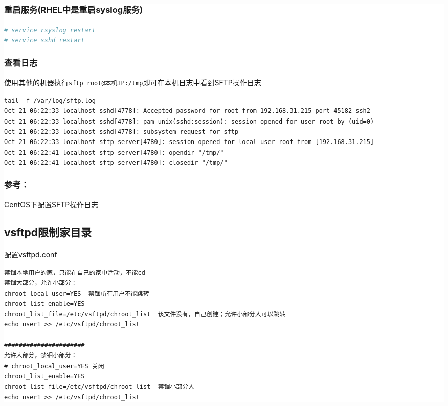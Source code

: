 ### 重启服务(RHEL中是重启syslog服务)

```bash
# service rsyslog restart
# service sshd restart
```

### 查看日志

使用其他的机器执行`sftp root@本机IP:/tmp`即可在本机日志中看到SFTP操作日志

```
tail -f /var/log/sftp.log
Oct 21 06:22:33 localhost sshd[4778]: Accepted password for root from 192.168.31.215 port 45182 ssh2
Oct 21 06:22:33 localhost sshd[4778]: pam_unix(sshd:session): session opened for user root by (uid=0)
Oct 21 06:22:33 localhost sshd[4778]: subsystem request for sftp
Oct 21 06:22:33 localhost sftp-server[4780]: session opened for local user root from [192.168.31.215]
Oct 21 06:22:41 localhost sftp-server[4780]: opendir "/tmp/"
Oct 21 06:22:41 localhost sftp-server[4780]: closedir "/tmp/"
```

### 参考：

[CentOS下配置SFTP操作日志](https://www.cnblogs.com/kgdxpr/p/7169333.html)

## vsftpd限制家目录

配置vsftpd.conf

```
禁锢本地用户的家，只能在自己的家中活动，不能cd
禁锢大部分，允许小部分：
chroot_local_user=YES  禁锢所有用户不能跳转
chroot_list_enable=YES
chroot_list_file=/etc/vsftpd/chroot_list  该文件没有，自己创建；允许小部分人可以跳转
echo user1 >> /etc/vsftpd/chroot_list

######################
允许大部分，禁锢小部分：
# chroot_local_user=YES 关闭
chroot_list_enable=YES
chroot_list_file=/etc/vsftpd/chroot_list  禁锢小部分人
echo user1 >> /etc/vsftpd/chroot_list
```


